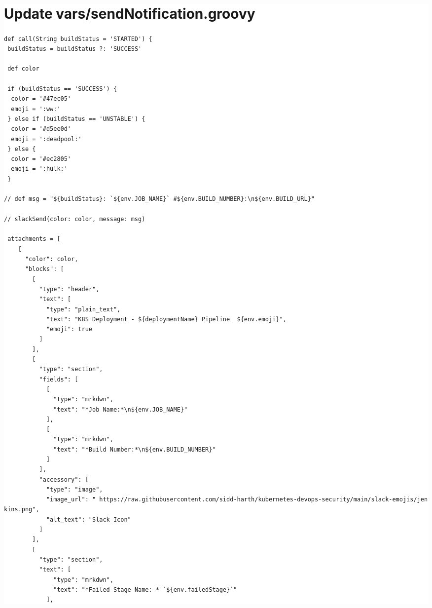 

# Update vars/sendNotification.groovy



```
def call(String buildStatus = 'STARTED') {
 buildStatus = buildStatus ?: 'SUCCESS'
 
 def color
 
 if (buildStatus == 'SUCCESS') {
  color = '#47ec05'
  emoji = ':ww:'
 } else if (buildStatus == 'UNSTABLE') {
  color = '#d5ee0d'
  emoji = ':deadpool:'
 } else {
  color = '#ec2805'
  emoji = ':hulk:'
 }
 
// def msg = "${buildStatus}: `${env.JOB_NAME}` #${env.BUILD_NUMBER}:\n${env.BUILD_URL}"
 
// slackSend(color: color, message: msg)
 
 attachments = [
    [
      "color": color,
      "blocks": [
        [
          "type": "header",
          "text": [
            "type": "plain_text",
            "text": "K8S Deployment - ${deploymentName} Pipeline  ${env.emoji}",
            "emoji": true
          ]
        ],
        [
          "type": "section",
          "fields": [
            [
              "type": "mrkdwn",
              "text": "*Job Name:*\n${env.JOB_NAME}"
            ],
            [
              "type": "mrkdwn",
              "text": "*Build Number:*\n${env.BUILD_NUMBER}"
            ]
          ],
          "accessory": [
            "type": "image",
            "image_url": " https://raw.githubusercontent.com/sidd-harth/kubernetes-devops-security/main/slack-emojis/jenkins.png",
            "alt_text": "Slack Icon"
          ]
        ],
        [
          "type": "section",
          "text": [
              "type": "mrkdwn",
              "text": "*Failed Stage Name: * `${env.failedStage}`"
            ],
```